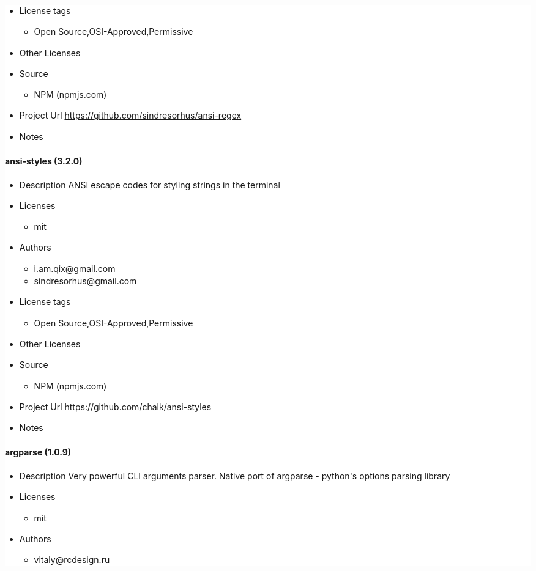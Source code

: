 
* License tags
    * Open Source,OSI-Approved,Permissive


* Other Licenses


* Source
	* NPM (npmjs.com)


* Project Url
    https://github.com/sindresorhus/ansi-regex


* Notes



#### **ansi-styles (3.2.0)**

* Description
    ANSI escape codes for styling strings in the terminal


* Licenses
    * mit


* Authors
    * [i.am.qix@gmail.com](author)
    * [sindresorhus@gmail.com](author)


* License tags
    * Open Source,OSI-Approved,Permissive


* Other Licenses


* Source
	* NPM (npmjs.com)


* Project Url
    https://github.com/chalk/ansi-styles


* Notes



#### **argparse (1.0.9)**

* Description
    Very powerful CLI arguments parser. Native port of argparse - python's options parsing library


* Licenses
    * mit


* Authors
    * [vitaly@rcdesign.ru](author)
